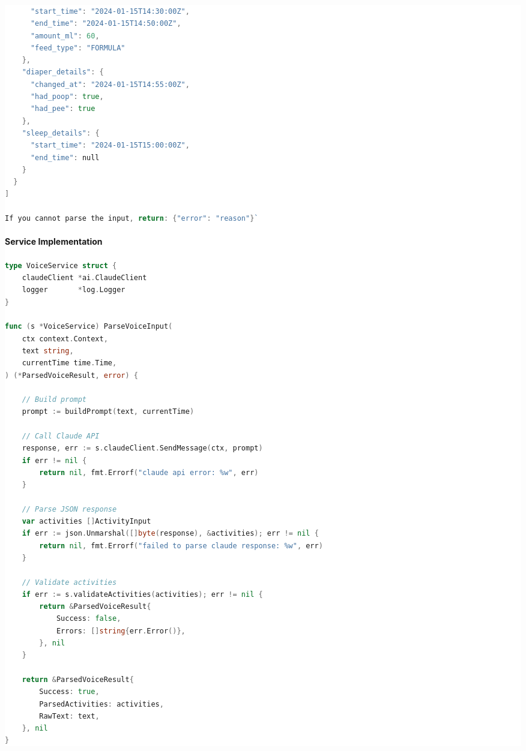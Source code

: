 ```go
      "start_time": "2024-01-15T14:30:00Z",
      "end_time": "2024-01-15T14:50:00Z",
      "amount_ml": 60,
      "feed_type": "FORMULA"
    },
    "diaper_details": {
      "changed_at": "2024-01-15T14:55:00Z",
      "had_poop": true,
      "had_pee": true
    },
    "sleep_details": {
      "start_time": "2024-01-15T15:00:00Z",
      "end_time": null
    }
  }
]

If you cannot parse the input, return: {"error": "reason"}`
```

#### Service Implementation
```go
type VoiceService struct {
    claudeClient *ai.ClaudeClient
    logger       *log.Logger
}

func (s *VoiceService) ParseVoiceInput(
    ctx context.Context, 
    text string, 
    currentTime time.Time,
) (*ParsedVoiceResult, error) {
    
    // Build prompt
    prompt := buildPrompt(text, currentTime)
    
    // Call Claude API
    response, err := s.claudeClient.SendMessage(ctx, prompt)
    if err != nil {
        return nil, fmt.Errorf("claude api error: %w", err)
    }
    
    // Parse JSON response
    var activities []ActivityInput
    if err := json.Unmarshal([]byte(response), &activities); err != nil {
        return nil, fmt.Errorf("failed to parse claude response: %w", err)
    }
    
    // Validate activities
    if err := s.validateActivities(activities); err != nil {
        return &ParsedVoiceResult{
            Success: false,
            Errors: []string{err.Error()},
        }, nil
    }
    
    return &ParsedVoiceResult{
        Success: true,
        ParsedActivities: activities,
        RawText: text,
    }, nil
}
```

